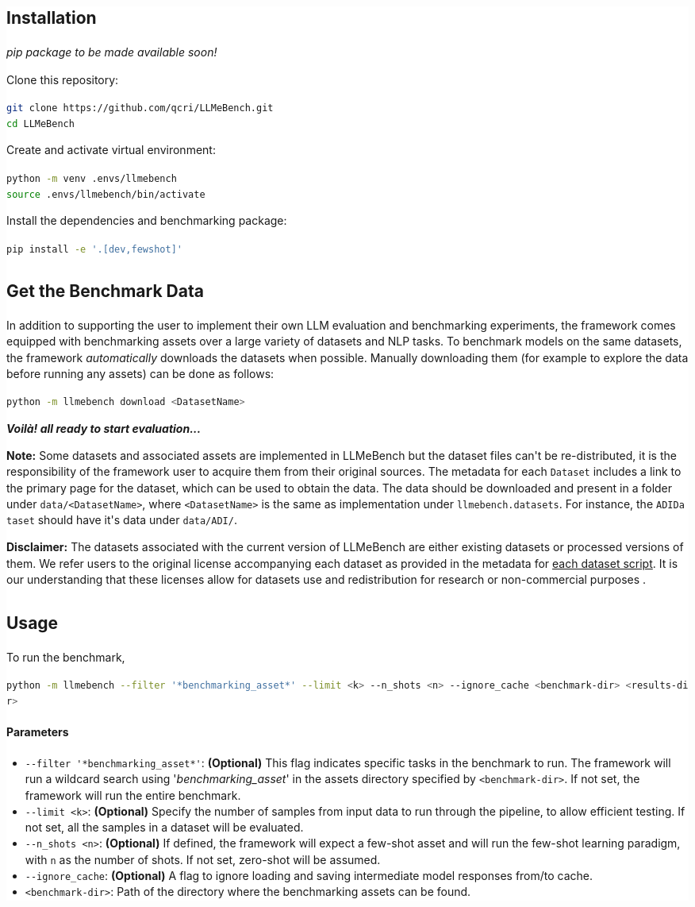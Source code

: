 ## Installation
*pip package to be made available soon!*

Clone this repository:
```bash
git clone https://github.com/qcri/LLMeBench.git
cd LLMeBench
```

Create and activate virtual environment:
```bash
python -m venv .envs/llmebench
source .envs/llmebench/bin/activate
```

Install the dependencies and benchmarking package:
```bash
pip install -e '.[dev,fewshot]'
```

## Get the Benchmark Data
In addition to supporting the user to implement their own LLM evaluation and benchmarking experiments, the framework comes equipped with benchmarking assets over a large variety of datasets and NLP tasks. To benchmark models on the same datasets, the framework *automatically* downloads the datasets when possible. Manually downloading them (for example to explore the data before running any assets) can be done as follows:

```bash
python -m llmebench download <DatasetName>
```

**_Voilà! all ready to start evaluation..._**

**Note:** Some datasets and associated assets are implemented in LLMeBench but the dataset files can't be re-distributed, it is the responsibility of the framework user to acquire them from their original sources. The metadata for each `Dataset` includes a link to the primary page for the dataset, which can be used to obtain the data. The data should be downloaded and present in a folder under `data/<DatasetName>`, where `<DatasetName>` is the same as implementation under `llmebench.datasets`. For instance, the `ADIDataset` should have it's data under `data/ADI/`.

**Disclaimer:** The datasets associated with the current version of LLMeBench are either existing datasets or processed versions of them. We refer users to the original license accompanying each dataset as provided in the metadata for [each dataset script](https://github.com/qcri/LLMeBench/tree/main/llmebench/datasets). It is our understanding that these licenses allow for datasets use and redistribution for research or non-commercial purposes .

## Usage
To run the benchmark,

```bash
python -m llmebench --filter '*benchmarking_asset*' --limit <k> --n_shots <n> --ignore_cache <benchmark-dir> <results-dir>
```

#### Parameters
- `--filter '*benchmarking_asset*'`: **(Optional)** This flag indicates specific tasks in the benchmark to run. The framework will run a wildcard search using '*benchmarking_asset*' in the assets directory specified by `<benchmark-dir>`. If not set, the framework will run the entire benchmark.
- `--limit <k>`: **(Optional)** Specify the number of samples from input data to run through the pipeline, to allow efficient testing. If not set, all the samples in a dataset will be evaluated.
- `--n_shots <n>`: **(Optional)** If defined, the framework will expect a few-shot asset and will run the few-shot learning paradigm, with `n` as the number of shots. If not set, zero-shot will be assumed.
- `--ignore_cache`: **(Optional)** A flag to ignore loading and saving intermediate model responses from/to cache.
- `<benchmark-dir>`: Path of the directory where the benchmarking assets can be found.